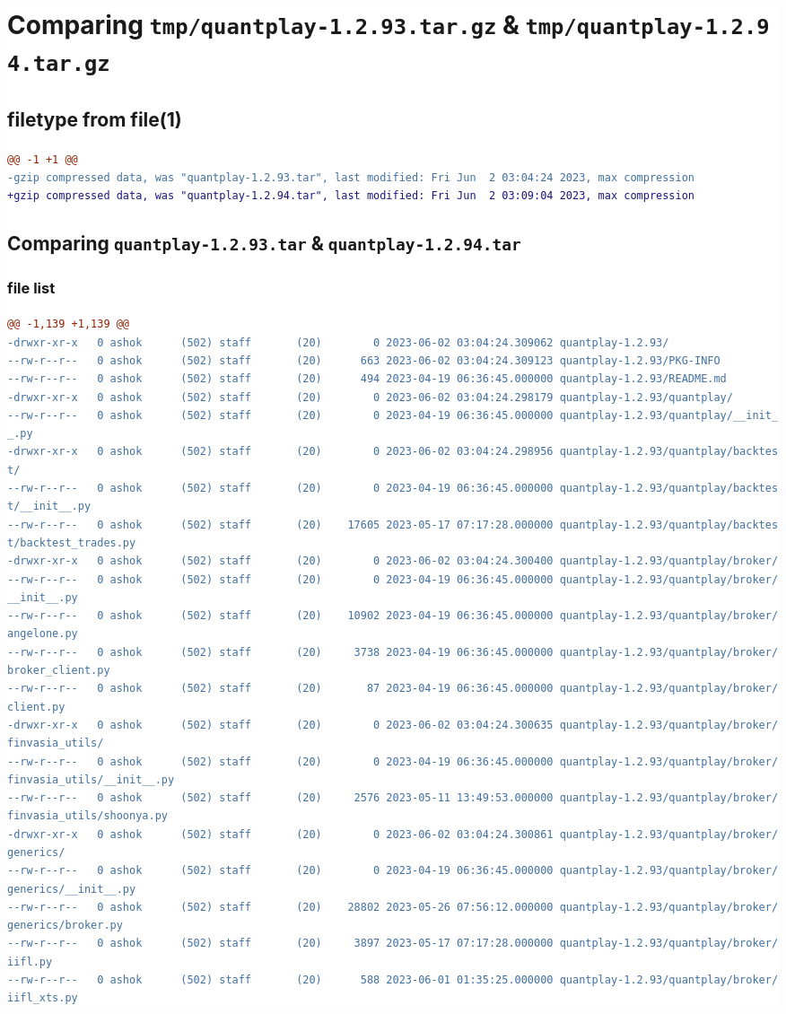 # Comparing `tmp/quantplay-1.2.93.tar.gz` & `tmp/quantplay-1.2.94.tar.gz`

## filetype from file(1)

```diff
@@ -1 +1 @@
-gzip compressed data, was "quantplay-1.2.93.tar", last modified: Fri Jun  2 03:04:24 2023, max compression
+gzip compressed data, was "quantplay-1.2.94.tar", last modified: Fri Jun  2 03:09:04 2023, max compression
```

## Comparing `quantplay-1.2.93.tar` & `quantplay-1.2.94.tar`

### file list

```diff
@@ -1,139 +1,139 @@
-drwxr-xr-x   0 ashok      (502) staff       (20)        0 2023-06-02 03:04:24.309062 quantplay-1.2.93/
--rw-r--r--   0 ashok      (502) staff       (20)      663 2023-06-02 03:04:24.309123 quantplay-1.2.93/PKG-INFO
--rw-r--r--   0 ashok      (502) staff       (20)      494 2023-04-19 06:36:45.000000 quantplay-1.2.93/README.md
-drwxr-xr-x   0 ashok      (502) staff       (20)        0 2023-06-02 03:04:24.298179 quantplay-1.2.93/quantplay/
--rw-r--r--   0 ashok      (502) staff       (20)        0 2023-04-19 06:36:45.000000 quantplay-1.2.93/quantplay/__init__.py
-drwxr-xr-x   0 ashok      (502) staff       (20)        0 2023-06-02 03:04:24.298956 quantplay-1.2.93/quantplay/backtest/
--rw-r--r--   0 ashok      (502) staff       (20)        0 2023-04-19 06:36:45.000000 quantplay-1.2.93/quantplay/backtest/__init__.py
--rw-r--r--   0 ashok      (502) staff       (20)    17605 2023-05-17 07:17:28.000000 quantplay-1.2.93/quantplay/backtest/backtest_trades.py
-drwxr-xr-x   0 ashok      (502) staff       (20)        0 2023-06-02 03:04:24.300400 quantplay-1.2.93/quantplay/broker/
--rw-r--r--   0 ashok      (502) staff       (20)        0 2023-04-19 06:36:45.000000 quantplay-1.2.93/quantplay/broker/__init__.py
--rw-r--r--   0 ashok      (502) staff       (20)    10902 2023-04-19 06:36:45.000000 quantplay-1.2.93/quantplay/broker/angelone.py
--rw-r--r--   0 ashok      (502) staff       (20)     3738 2023-04-19 06:36:45.000000 quantplay-1.2.93/quantplay/broker/broker_client.py
--rw-r--r--   0 ashok      (502) staff       (20)       87 2023-04-19 06:36:45.000000 quantplay-1.2.93/quantplay/broker/client.py
-drwxr-xr-x   0 ashok      (502) staff       (20)        0 2023-06-02 03:04:24.300635 quantplay-1.2.93/quantplay/broker/finvasia_utils/
--rw-r--r--   0 ashok      (502) staff       (20)        0 2023-04-19 06:36:45.000000 quantplay-1.2.93/quantplay/broker/finvasia_utils/__init__.py
--rw-r--r--   0 ashok      (502) staff       (20)     2576 2023-05-11 13:49:53.000000 quantplay-1.2.93/quantplay/broker/finvasia_utils/shoonya.py
-drwxr-xr-x   0 ashok      (502) staff       (20)        0 2023-06-02 03:04:24.300861 quantplay-1.2.93/quantplay/broker/generics/
--rw-r--r--   0 ashok      (502) staff       (20)        0 2023-04-19 06:36:45.000000 quantplay-1.2.93/quantplay/broker/generics/__init__.py
--rw-r--r--   0 ashok      (502) staff       (20)    28802 2023-05-26 07:56:12.000000 quantplay-1.2.93/quantplay/broker/generics/broker.py
--rw-r--r--   0 ashok      (502) staff       (20)     3897 2023-05-17 07:17:28.000000 quantplay-1.2.93/quantplay/broker/iifl.py
--rw-r--r--   0 ashok      (502) staff       (20)      588 2023-06-01 01:35:25.000000 quantplay-1.2.93/quantplay/broker/iifl_xts.py
```